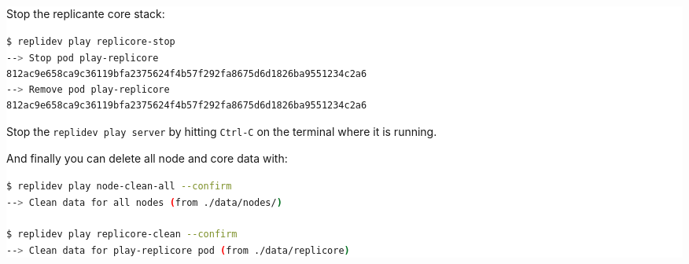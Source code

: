Stop the replicante core stack:

```bash
$ replidev play replicore-stop
--> Stop pod play-replicore
812ac9e658ca9c36119bfa2375624f4b57f292fa8675d6d1826ba9551234c2a6
--> Remove pod play-replicore
812ac9e658ca9c36119bfa2375624f4b57f292fa8675d6d1826ba9551234c2a6
```

Stop the `replidev play server` by hitting `Ctrl-C` on the terminal where it is running.

And finally you can delete all node and core data with:

```bash
$ replidev play node-clean-all --confirm
--> Clean data for all nodes (from ./data/nodes/)

$ replidev play replicore-clean --confirm
--> Clean data for play-replicore pod (from ./data/replicore)
```

[`replidev`]: https://github.com/replicante-io/replicante/tree/main/devtools/replidev
[`replictl`]: https://github.com/replicante-io/replicante/tree/main/bin/replictl
[Rust Programming Language]: https://www.rust-lang.org/
